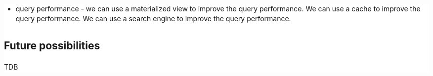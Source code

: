 - query performance - we can use a materialized view to improve the query performance. We can use a cache to improve the query performance. We can use a search engine to improve the query performance.

## Future possibilities
TDB
